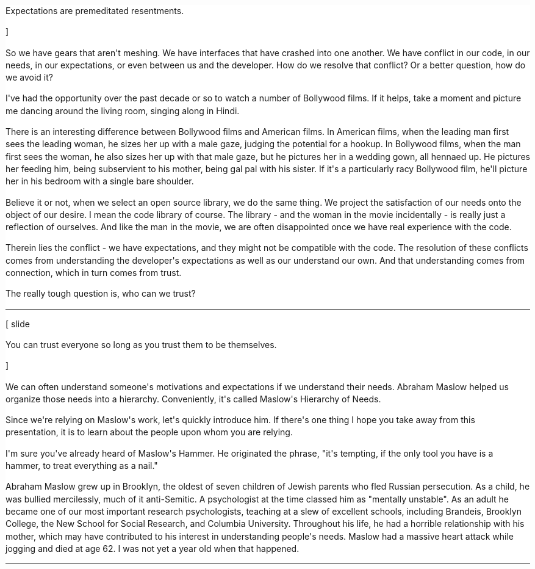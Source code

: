 Expectations are premeditated resentments.

]

So we have gears that aren't meshing. We have interfaces that have crashed into one another. We have conflict in our code, in our needs, in our expectations, or even between us and the developer. How do we resolve that conflict? Or a better question, how do we avoid it?

I've had the opportunity over the past decade or so to watch a number of Bollywood films. If it helps, take a moment and picture me dancing around the living room, singing along in Hindi.

There is an interesting difference between Bollywood films and American films. In American films, when the leading man first sees the leading woman, he sizes her up with a male gaze, judging the potential for a hookup. In Bollywood films, when the man first sees the woman, he also sizes her up with that male gaze, but he pictures her in a wedding gown, all hennaed up. He pictures her feeding him, being subservient to his mother, being gal pal with his sister. If it's a particularly racy Bollywood film, he'll picture her in his bedroom with a single bare shoulder.

Believe it or not, when we select an open source library, we do the same thing. We project the satisfaction of our needs onto the object of our desire. I mean the code library of course. The library - and the woman in the movie incidentally - is really just a reflection of ourselves. And like the man in the movie, we are often disappointed once we have real experience with the code.

Therein lies the conflict - we have expectations, and they might not be compatible with the code. The resolution of these conflicts comes from understanding the developer's expectations as well as our understand our own. And that understanding comes from connection, which in turn comes from trust.

The really tough question is, who can we trust?

-----

[ slide

You can trust everyone so long as you trust them to be themselves.

]

We can often understand someone's motivations and expectations if we understand their needs. Abraham Maslow helped us organize those needs into a hierarchy. Conveniently, it's called Maslow's Hierarchy of Needs.

Since we're relying on Maslow's work, let's quickly introduce him. If there's one thing I hope you take away from this presentation, it is to learn about the people upon whom you are relying.

I'm sure you've already heard of Maslow's Hammer. He originated the phrase, "it's tempting, if the only tool you have is a hammer, to treat everything as a nail."

Abraham Maslow grew up in Brooklyn, the oldest of seven children of Jewish parents who fled Russian persecution. As a child, he was bullied mercilessly, much of it anti-Semitic. A psychologist at the time classed him as "mentally unstable". As an adult he became one of our most important research psychologists, teaching at a slew of excellent schools, including Brandeis, Brooklyn College, the New School for Social Research, and Columbia University. Throughout his life, he had a horrible relationship with his mother, which may have contributed to his interest in understanding people's needs. Maslow had a massive heart attack while jogging and died at age 62. I was not yet a year old when that happened.

-----
